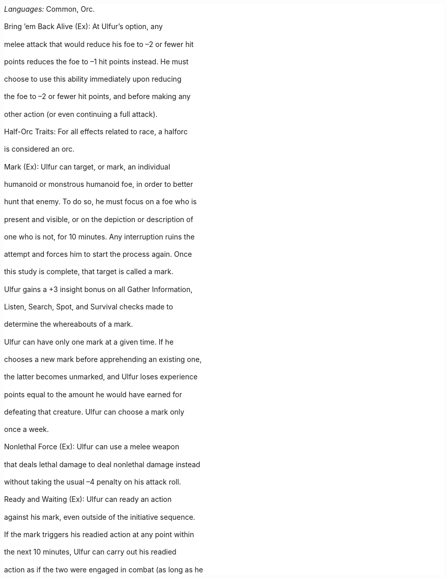 *Languages:* Common, Orc.

Bring ’em Back Alive (Ex): At Ulfur’s option, any

melee attack that would reduce his foe to –2 or fewer hit

points reduces the foe to –1 hit points instead. He must

choose to use this ability immediately upon reducing

the foe to –2 or fewer hit points, and before making any

other action (or even continuing a full attack).

Half-Orc Traits: For all effects related to race, a halforc

is considered an orc.

Mark (Ex): Ulfur can target, or mark, an individual

humanoid or monstrous humanoid foe, in order to better

hunt that enemy. To do so, he must focus on a foe who is

present and visible, or on the depiction or description of

one who is not, for 10 minutes. Any interruption ruins the

attempt and forces him to start the process again. Once

this study is complete, that target is called a mark.

Ulfur gains a +3 insight bonus on all Gather Information,

Listen, Search, Spot, and Survival checks made to

determine the whereabouts of a mark.

Ulfur can have only one mark at a given time. If he

chooses a new mark before apprehending an existing one,

the latter becomes unmarked, and Ulfur loses experience

points equal to the amount he would have earned for

defeating that creature. Ulfur can choose a mark only

once a week.

Nonlethal Force (Ex): Ulfur can use a melee weapon

that deals lethal damage to deal nonlethal damage instead

without taking the usual –4 penalty on his attack roll.

Ready and Waiting (Ex): Ulfur can ready an action

against his mark, even outside of the initiative sequence.

If the mark triggers his readied action at any point within

the next 10 minutes, Ulfur can carry out his readied

action as if the two were engaged in combat (as long as he
